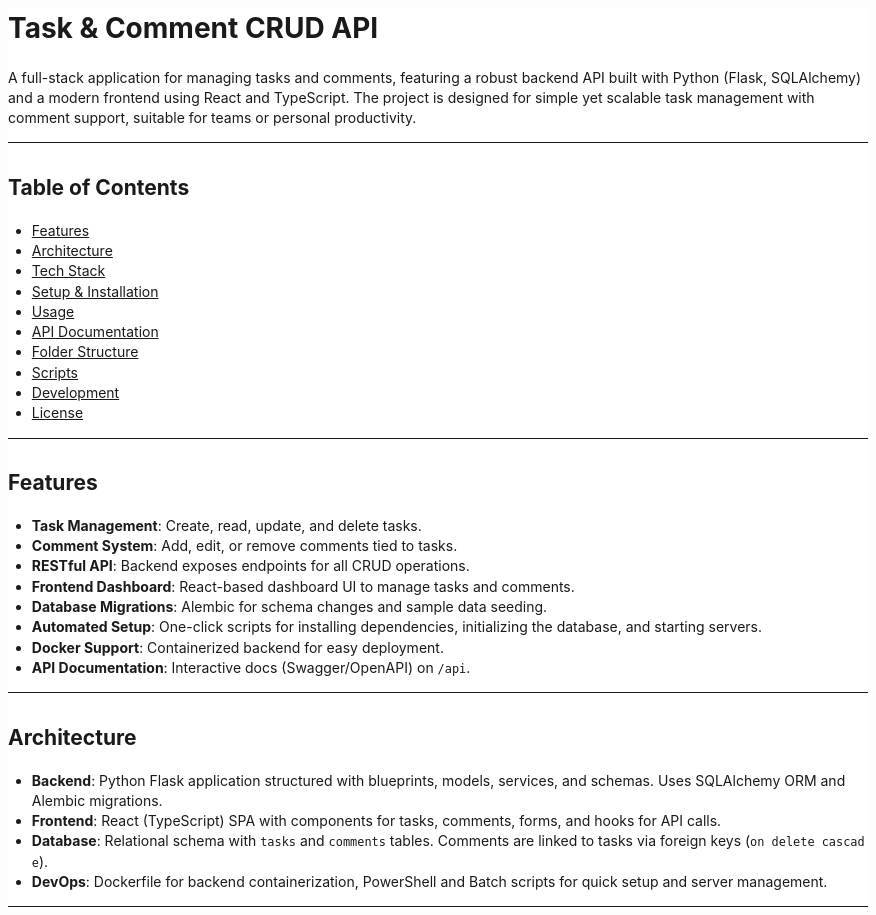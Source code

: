 # Task & Comment CRUD API

A full-stack application for managing tasks and comments, featuring a robust backend API built with Python (Flask, SQLAlchemy) and a modern frontend using React and TypeScript. The project is designed for simple yet scalable task management with comment support, suitable for teams or personal productivity.

---

## Table of Contents

- [Features](#features)
- [Architecture](#architecture)
- [Tech Stack](#tech-stack)
- [Setup & Installation](#setup--installation)
- [Usage](#usage)
- [API Documentation](#api-documentation)
- [Folder Structure](#folder-structure)
- [Scripts](#scripts)
- [Development](#development)
- [License](#license)

---

## Features

- **Task Management**: Create, read, update, and delete tasks.
- **Comment System**: Add, edit, or remove comments tied to tasks.
- **RESTful API**: Backend exposes endpoints for all CRUD operations.
- **Frontend Dashboard**: React-based dashboard UI to manage tasks and comments.
- **Database Migrations**: Alembic for schema changes and sample data seeding.
- **Automated Setup**: One-click scripts for installing dependencies, initializing the database, and starting servers.
- **Docker Support**: Containerized backend for easy deployment.
- **API Documentation**: Interactive docs (Swagger/OpenAPI) on `/api`.

---

## Architecture

- **Backend**: Python Flask application structured with blueprints, models, services, and schemas. Uses SQLAlchemy ORM and Alembic migrations.
- **Frontend**: React (TypeScript) SPA with components for tasks, comments, forms, and hooks for API calls.
- **Database**: Relational schema with `tasks` and `comments` tables. Comments are linked to tasks via foreign keys (`on delete cascade`).
- **DevOps**: Dockerfile for backend containerization, PowerShell and Batch scripts for quick setup and server management.

---
